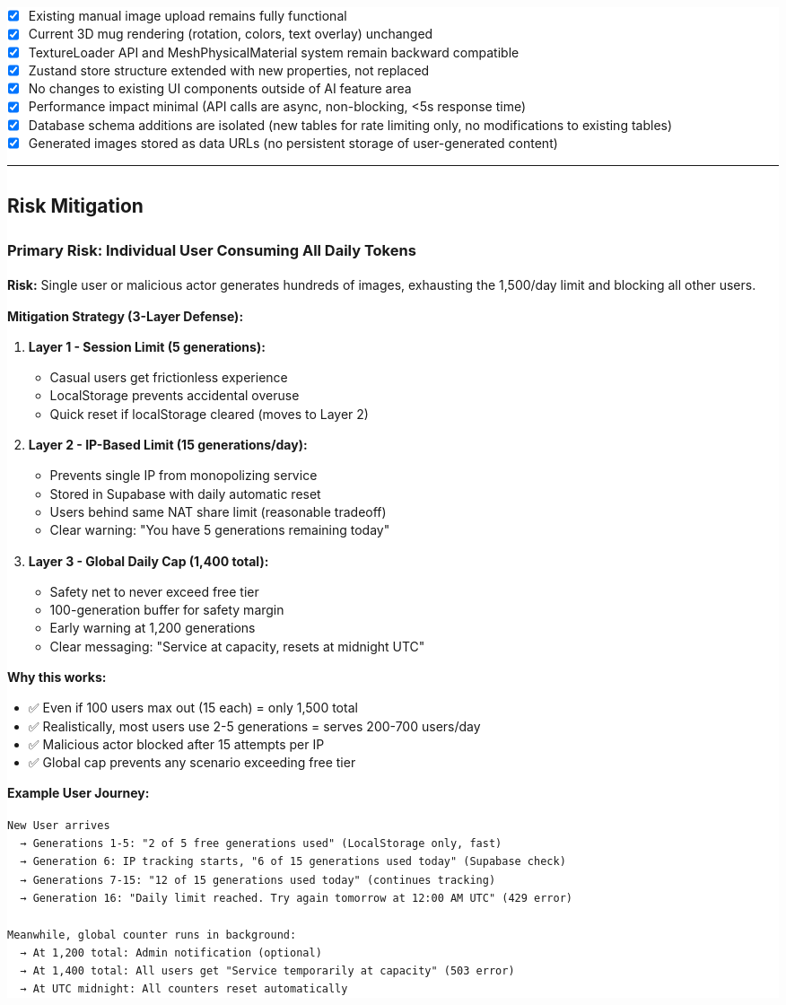 - [x] Existing manual image upload remains fully functional
- [x] Current 3D mug rendering (rotation, colors, text overlay) unchanged
- [x] TextureLoader API and MeshPhysicalMaterial system remain backward compatible
- [x] Zustand store structure extended with new properties, not replaced
- [x] No changes to existing UI components outside of AI feature area
- [x] Performance impact minimal (API calls are async, non-blocking, <5s response time)
- [x] Database schema additions are isolated (new tables for rate limiting only, no modifications to existing tables)
- [x] Generated images stored as data URLs (no persistent storage of user-generated content)

---

## Risk Mitigation

### Primary Risk: Individual User Consuming All Daily Tokens
**Risk:** Single user or malicious actor generates hundreds of images, exhausting the 1,500/day limit and blocking all other users.

**Mitigation Strategy (3-Layer Defense):**

1. **Layer 1 - Session Limit (5 generations):**
   - Casual users get frictionless experience
   - LocalStorage prevents accidental overuse
   - Quick reset if localStorage cleared (moves to Layer 2)

2. **Layer 2 - IP-Based Limit (15 generations/day):**
   - Prevents single IP from monopolizing service
   - Stored in Supabase with daily automatic reset
   - Users behind same NAT share limit (reasonable tradeoff)
   - Clear warning: "You have 5 generations remaining today"

3. **Layer 3 - Global Daily Cap (1,400 total):**
   - Safety net to never exceed free tier
   - 100-generation buffer for safety margin
   - Early warning at 1,200 generations
   - Clear messaging: "Service at capacity, resets at midnight UTC"

**Why this works:**
- ✅ Even if 100 users max out (15 each) = only 1,500 total
- ✅ Realistically, most users use 2-5 generations = serves 200-700 users/day
- ✅ Malicious actor blocked after 15 attempts per IP
- ✅ Global cap prevents any scenario exceeding free tier

**Example User Journey:**
```
New User arrives
  → Generations 1-5: "2 of 5 free generations used" (LocalStorage only, fast)
  → Generation 6: IP tracking starts, "6 of 15 generations used today" (Supabase check)
  → Generations 7-15: "12 of 15 generations used today" (continues tracking)
  → Generation 16: "Daily limit reached. Try again tomorrow at 12:00 AM UTC" (429 error)

Meanwhile, global counter runs in background:
  → At 1,200 total: Admin notification (optional)
  → At 1,400 total: All users get "Service temporarily at capacity" (503 error)
  → At UTC midnight: All counters reset automatically
```
